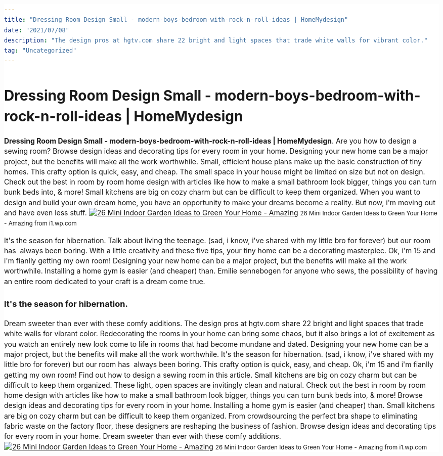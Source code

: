 ```yaml
---
title: "Dressing Room Design Small - modern-boys-bedroom-with-rock-n-roll-ideas | HomeMydesign"
date: "2021/07/08"
description: "The design pros at hgtv.com share 22 bright and light spaces that trade white walls for vibrant color."
tag: "Uncategorized"
---
```


# Dressing Room Design Small - modern-boys-bedroom-with-rock-n-roll-ideas | HomeMydesign
**Dressing Room Design Small - modern-boys-bedroom-with-rock-n-roll-ideas | HomeMydesign**. Are you how to design a sewing room? Browse design ideas and decorating tips for every room in your home. Designing your new home can be a major project, but the benefits will make all the work worthwhile. Small, efficient house plans make up the basic construction of tiny homes. This crafty option is quick, easy, and cheap.
The small space in your house might be limited on size but not on design. Check out the best in room by room home design with articles like how to make a small bathroom look bigger, things you can turn bunk beds into, &amp; more! Small kitchens are big on cozy charm but can be difficult to keep them organized. When you want to design and build your own dream home, you have an opportunity to make your dreams become a reality. But now, i&#039;m moving out and have even less stuff.
[![26 Mini Indoor Garden Ideas to Green Your Home - Amazing](https://i1.wp.com/www.woohome.com/wp-content/uploads/2014/03/Mini-Indoor-Gardening-26.jpg "26 Mini Indoor Garden Ideas to Green Your Home - Amazing")](https://i1.wp.com/www.woohome.com/wp-content/uploads/2014/03/Mini-Indoor-Gardening-26.jpg)
<small>26 Mini Indoor Garden Ideas to Green Your Home - Amazing from i1.wp.com</small>

It&#039;s the season for hibernation. Talk about living the teenage. (sad, i know, i&#039;ve shared with my little bro for forever) but our room has  always been boring. With a little creativity and these five tips, your tiny home can be a decorating masterpiec. Ok, i&#039;m 15 and i&#039;m fianlly getting my own room! Designing your new home can be a major project, but the benefits will make all the work worthwhile. Installing a home gym is easier (and cheaper) than. Emilie sennebogen for anyone who sews, the possibility of having an entire room dedicated to your craft is a dream come true.

### It&#039;s the season for hibernation.
Dream sweeter than ever with these comfy additions. The design pros at hgtv.com share 22 bright and light spaces that trade white walls for vibrant color. Redecorating the rooms in your home can bring some chaos, but it also brings a lot of excitement as you watch an entirely new look come to life in rooms that had become mundane and dated. Designing your new home can be a major project, but the benefits will make all the work worthwhile. It&#039;s the season for hibernation. (sad, i know, i&#039;ve shared with my little bro for forever) but our room has  always been boring. This crafty option is quick, easy, and cheap. Ok, i&#039;m 15 and i&#039;m fianlly getting my own room! Find out how to design a sewing room in this article. Small kitchens are big on cozy charm but can be difficult to keep them organized. These light, open spaces are invitingly clean and natural. Check out the best in room by room home design with articles like how to make a small bathroom look bigger, things you can turn bunk beds into, &amp; more! Browse design ideas and decorating tips for every room in your home.
Installing a home gym is easier (and cheaper) than. Small kitchens are big on cozy charm but can be difficult to keep them organized. From crowdsourcing the perfect bra shape to eliminating fabric waste on the factory floor, these designers are reshaping the business of fashion. Browse design ideas and decorating tips for every room in your home. Dream sweeter than ever with these comfy additions.
[![26 Mini Indoor Garden Ideas to Green Your Home - Amazing](https://i1.wp.com/www.woohome.com/wp-content/uploads/2014/03/Mini-Indoor-Gardening-26.jpg "26 Mini Indoor Garden Ideas to Green Your Home - Amazing")](https://i1.wp.com/www.woohome.com/wp-content/uploads/2014/03/Mini-Indoor-Gardening-26.jpg)
<small>26 Mini Indoor Garden Ideas to Green Your Home - Amazing from i1.wp.com</small>
